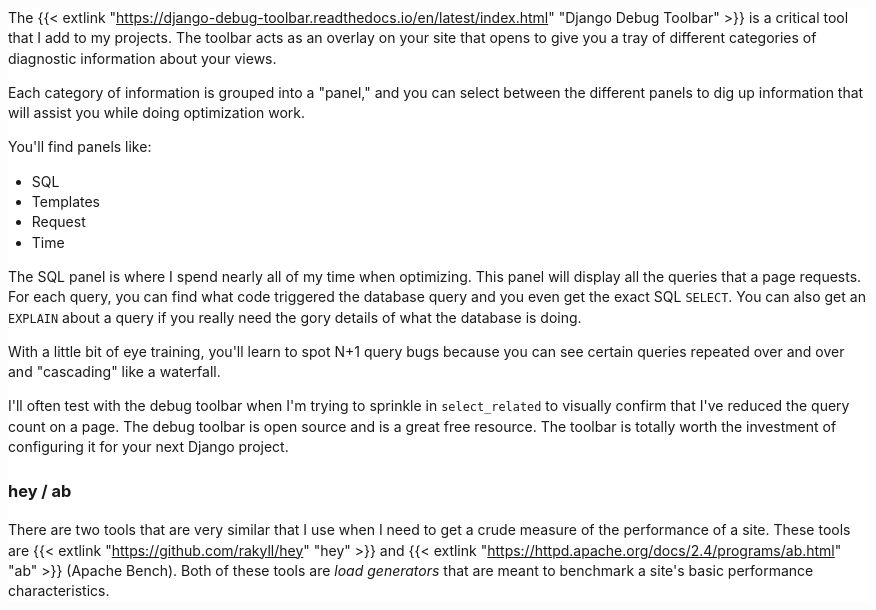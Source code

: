 The
{{< extlink "https://django-debug-toolbar.readthedocs.io/en/latest/index.html" "Django Debug Toolbar" >}}
is a critical tool
that I add to my projects.
The toolbar acts as an overlay
on your site
that opens to give you a tray
of different categories
of diagnostic information
about your views.

Each category of information is grouped
into a "panel,"
and you can select between the different panels
to dig up information
that will assist you while doing optimization work.

You'll find panels like:

* SQL
* Templates
* Request
* Time

The SQL panel is where I spend nearly all
of my time when optimizing.
This panel will display all the queries
that a page requests.
For each query,
you can find what code triggered the database query
and you even get the exact SQL `SELECT`.
You can also get an `EXPLAIN` about a query
if you really need the gory details
of what the database is doing.

With a little bit of eye training,
you'll learn to spot N+1 query bugs
because you can see certain queries repeated over and over
and "cascading" like a waterfall.

I'll often test with the debug toolbar
when I'm trying to sprinkle in `select_related`
to visually confirm
that I've reduced the query count on a page.
The debug toolbar is open source
and is a great free resource.
The toolbar is totally worth the investment
of configuring it
for your next Django project.

### hey / ab

There are two tools
that are very similar
that I use when I need to get a crude measure
of the performance of a site.
These tools are
{{< extlink "https://github.com/rakyll/hey" "hey" >}}
and
{{< extlink "https://httpd.apache.org/docs/2.4/programs/ab.html" "ab" >}}
(Apache Bench).
Both of these tools are *load generators*
that are meant to benchmark a site's basic performance characteristics.
